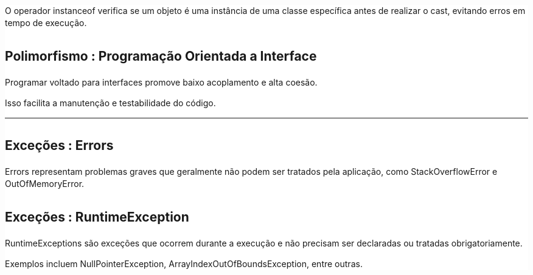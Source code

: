O operador instanceof verifica se um objeto é uma instância de uma classe específica antes de realizar o cast, evitando erros em tempo de execução.

## Polimorfismo : Programação Orientada a Interface
Programar voltado para interfaces promove baixo acoplamento e alta coesão.

Isso facilita a manutenção e testabilidade do código.

---

## Exceções : Errors
Errors representam problemas graves que geralmente não podem ser tratados pela aplicação, como StackOverflowError e OutOfMemoryError.

## Exceções : RuntimeException
RuntimeExceptions são exceções que ocorrem durante a execução e não precisam ser declaradas ou tratadas obrigatoriamente.

Exemplos incluem NullPointerException, ArrayIndexOutOfBoundsException, entre outras.





